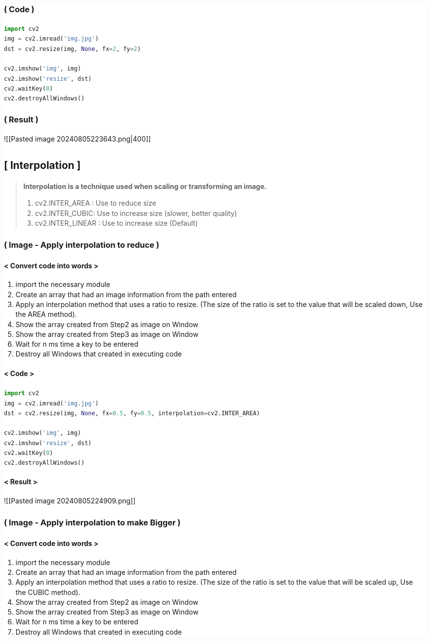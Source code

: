 ### ( Code )
```python
import cv2
img = cv2.imread('img.jpg')
dst = cv2.resize(img, None, fx=2, fy=2)

cv2.imshow('img', img)
cv2.imshow('resize', dst)
cv2.waitKey(0)
cv2.destroyAllWindows()
```
### ( Result )
![[Pasted image 20240805223643.png|400]]

## [ Interpolation ]

> **Interpolation is a technique used when scaling or transforming an image.**
> 1. cv2.INTER_AREA : Use to reduce size
> 2. cv2.INTER_CUBIC: Use to increase size (slower, better quality)
> 3. cv2.INTER_LINEAR : Use to increase size (Default)
### ( Image - Apply interpolation to reduce )

#### < Convert code into words >
1. import the necessary module
2. Create an array that had an image information from the path entered
3. Apply an interpolation method that uses a ratio to resize. (The size of the ratio is set to the value that will be scaled down, Use the AREA method).
4. Show the array created from Step2 as image on Window
5. Show the array created from Step3 as image on Window
6. Wait for n ms time a key to be entered
7. Destroy all Windows that created in executing code
#### < Code >
```python
import cv2
img = cv2.imread('img.jpg')
dst = cv2.resize(img, None, fx=0.5, fy=0.5, interpolation=cv2.INTER_AREA)

cv2.imshow('img', img)
cv2.imshow('resize', dst)
cv2.waitKey(0)
cv2.destroyAllWindows()
```
#### < Result >
![[Pasted image 20240805224909.png]]

### ( Image - Apply interpolation to make Bigger )
#### < Convert code into words >
1. import the necessary module
2. Create an array that had an image information from the path entered
3. Apply an interpolation method that uses a ratio to resize. (The size of the ratio is set to the value that will be scaled up, Use the CUBIC method).
4. Show the array created from Step2 as image on Window
5. Show the array created from Step3 as image on Window
6. Wait for n ms time a key to be entered
7. Destroy all Windows that created in executing code
